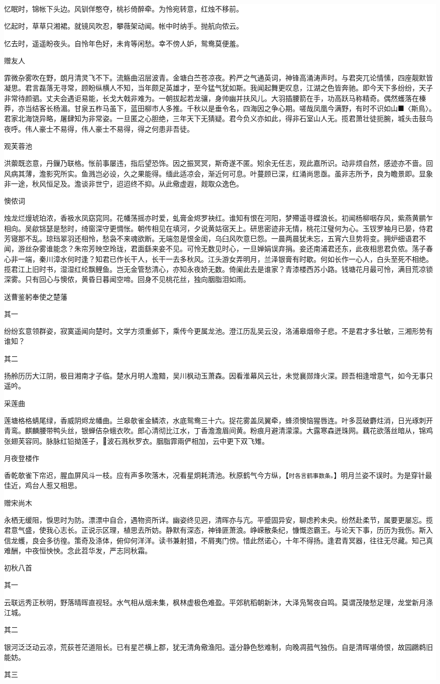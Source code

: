 忆眠时，锦帐下头边。风钏佯憨夺，桃衫倚醉牵。为怜宛转意，红烛不移前。  

忆起时，草草只湘裙。就镜风吹忍，攀薇架动闻。帐中时纳手。抛航向侬云。  

忆去时，遥遥盼夜头。自怜年色好，未肯等闲愁。幸不傍人妒，鸳鸯莫便羞。  

赠友人  

霏微杂雾吹在野，朗月清灵飞不下。流觞曲沼层波青。金塘白苎苍凉夜。矜严之气通英词，神锋高涌涛声时。与君突兀论情愫，四座靓默皆凝思。君言磊落无寻常，顾盼纵横人不知，当年颇足英雄才，至今猛气犹如斯。我闻起舞更叹息，江湖之色皆奔驰。即今天下多纷纷，天子非常待颜驷。丈夫会遇讵易能，长戈大戟非难为。一朝拔起若龙骧，身帅幽并扶风儿。大羽插腰箭在手，功高跃马称精奇。偶然蠖落在榛莽，亦当结客长杨湄。甘泉五柞马虽下，蓝田柳市人多推。千秋以是垂令名，四海因之争心期。嗟哉凤凰今满野，有时不识如山■〈斯鳥〉。君家北海饶异略，屠肆知为非常姿。一旦匿之心胆绝，三年天下无猜疑。君今负义亦如此，得非石室山人无。揽君萧壮徒扼腕，城头击鼓鸟夜呼。伟人豪士不易得，伟人豪士不易得，得之何患非吾徒。  

观芙蓉池  

洪蘌既恣意，丹鏁乃联格。怅前事屡违，指后望恐饰。因之振冥冥，斯奇遂不匿。矧余无任志，观此嘉所识。动非烦自然，感迹亦不啬。回风病其薄，澹影究所实。鱼溅岂必设，久之果能得。缅此适凉会，渐近何可息。叶蔓顾已深，红涌尚思亟。虽非志所予，良为瞻景即。显象非一途，秋风恒足及。澹谈非世宁，迢迢终不抑。从此儆虚遐，觌取众逸色。  

懊侬词  

烛龙烂熳琥珀浓，香衱水凤窈窕同。花幡荡摇亦时爱，虬膏金烬罗袂红。谁知有恨在河阳，梦殢遥寻蝶浪长。初闻杨柳咽存风，紫燕黄鹂乍相向。吴歈铞瑟是愁时，绮窗深守更惆怅。朝传相见在填河，夕说黄姑宿天上。研思密迹非无情，桃花江璧何为心。玉钗罗袖月已晏，侍君芳寝那不乱。琼珰翠羽还相怜，愁袅不来魂欲断。无端忽是恨金闺，乌臼风吹意巳怨。一晨两晨犹未忘，五宵六旦势将变。拥炉细语君不闻，游丝杂雾谁能念？朱帘芳映空玲珑，君面繇来妾不见。可怜无数见时心，一旦婵娟误弃捐。妾还南浦君还东，此夜相思君负侬。荡子春心非一端，秦川漳水何时逢？知君已作长干人，长干一去多秋风。江头游女弄明月，兰泽银膏有时歇。何如长作一心人，白头至死不相绝。揽君江上旧时书，湿湿红纶飘鲤鱼。岂无金管愁清心，亦知永夜娇无数。倚阑此去是谁家？青漆楼西苏小路。钱塘花月最可怜，满目荒凉锁深雾。只有回心与懊侬，黄昏日暮闻空啼。回身不见桃花丝，独向胭脂泪如雨。  

送曹鉴躬奉使之楚藩  

其一  

纷纷玄意领群姿，寂寞遥闻向楚时。文学方须重邺下，乘传今更属龙池。澄江历乱吴云没，洛浦皋烟帝子悲。不是君才多壮敏，三湘形势有谁知？  

其二  

扬舲历历大江阴，极目湘南才子临。楚水月明人澹黯，吴川枫动玉萧森。因看淮幕风云壮，未觉襄郧烽火深。顾吾相逢增意气，如今无事只遥吟。  

采莲曲  

莲塘格格蜻尾绿，香威阴烬龙幡曲。兰皋欹雀金鳞浓，水底鸳鸯三十六。捉花雾盖凤翼牵，蜂须懊恼猩唇连。叶多蕊破麝炷消，日光琢刺开青鸾。麒麟腰带鸭头丝，银蝉佶杂蛾衣吹。郎心清彻比江水，丁香澹澹眉间黄。粉痕月避清濛濛。大露寒森迸珠网。藕花欲落丝暗从，锦鸡张翅芙容同。脉脉红铅拗莲子，波石溅秋罗衣。胭脂霏兩俨相加，云中更下双飞雉。  

月夜登楼作  

香乾欹雀下帘迟，腥血屏风斗一枝。应有声多吹落木，况看星炯耗清池。秋原鹤气今方纵，【`时各言鹤事数条。`】明月兰姿不误时。为是穿针最佳近，鸡台人惹又相思。  

赠宋尚木  

永栖无缓阻，悷思时为防。漂漂中自合，遇物资所详。幽姿终见迥，清晖亦与亢。平蹙固异安，聊虑矜未央。纷然赴柔节，属要更屡忘。揽君意气盛，使我心志长。正说示区理，植思去所妨。静默有深态，神锋匪萧浪。峥嵘散条纪，慷慨恣霸王。与论天下事，历历为我伤。斯入信龙蠖，良会多彷徨。策奇及涤体，俯仰何洋洋。读书兼射猎，不屑夷门傍。惜此然诺心，十年不得扬。逢君青冥器，往往无尽藏。知己真难酬，中夜恒怏怏。念此苕华发，严志同秋霜。  

初秋八首  

其一  

云联远秀正秋明，野落晴晖直视轻。水气相从烟未集，枫林虚极色难盈。平郊秔稻朝新沐，大泽凫鹥夜自鸣。莫谓茂陵愁足理，龙堂新月涤江城。  

其二  

银河泛泛动云凉，荒荻苍茫道阻长。已有星芒横上郡，犹无清角儆渔阳。遥分静色愁难制，向晚凋菰气独伤。自是清晖堪倚恨，故园鸊鹈旧能妨。  

其三  

